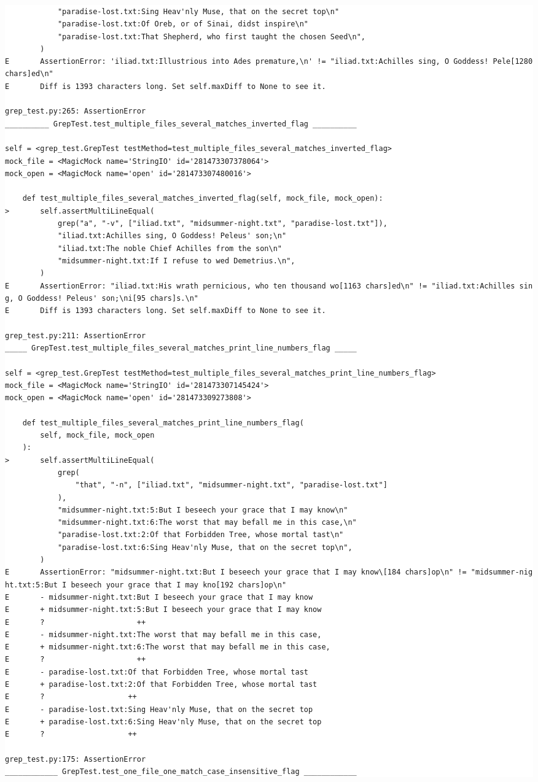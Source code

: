 ```
            "paradise-lost.txt:Sing Heav'nly Muse, that on the secret top\n"
            "paradise-lost.txt:Of Oreb, or of Sinai, didst inspire\n"
            "paradise-lost.txt:That Shepherd, who first taught the chosen Seed\n",
        )
E       AssertionError: 'iliad.txt:Illustrious into Ades premature,\n' != "iliad.txt:Achilles sing, O Goddess! Pele[1280 chars]ed\n"
E       Diff is 1393 characters long. Set self.maxDiff to None to see it.

grep_test.py:265: AssertionError
__________ GrepTest.test_multiple_files_several_matches_inverted_flag __________

self = <grep_test.GrepTest testMethod=test_multiple_files_several_matches_inverted_flag>
mock_file = <MagicMock name='StringIO' id='281473307378064'>
mock_open = <MagicMock name='open' id='281473307480016'>

    def test_multiple_files_several_matches_inverted_flag(self, mock_file, mock_open):
>       self.assertMultiLineEqual(
            grep("a", "-v", ["iliad.txt", "midsummer-night.txt", "paradise-lost.txt"]),
            "iliad.txt:Achilles sing, O Goddess! Peleus' son;\n"
            "iliad.txt:The noble Chief Achilles from the son\n"
            "midsummer-night.txt:If I refuse to wed Demetrius.\n",
        )
E       AssertionError: "iliad.txt:His wrath pernicious, who ten thousand wo[1163 chars]ed\n" != "iliad.txt:Achilles sing, O Goddess! Peleus' son;\ni[95 chars]s.\n"
E       Diff is 1393 characters long. Set self.maxDiff to None to see it.

grep_test.py:211: AssertionError
_____ GrepTest.test_multiple_files_several_matches_print_line_numbers_flag _____

self = <grep_test.GrepTest testMethod=test_multiple_files_several_matches_print_line_numbers_flag>
mock_file = <MagicMock name='StringIO' id='281473307145424'>
mock_open = <MagicMock name='open' id='281473309273808'>

    def test_multiple_files_several_matches_print_line_numbers_flag(
        self, mock_file, mock_open
    ):
>       self.assertMultiLineEqual(
            grep(
                "that", "-n", ["iliad.txt", "midsummer-night.txt", "paradise-lost.txt"]
            ),
            "midsummer-night.txt:5:But I beseech your grace that I may know\n"
            "midsummer-night.txt:6:The worst that may befall me in this case,\n"
            "paradise-lost.txt:2:Of that Forbidden Tree, whose mortal tast\n"
            "paradise-lost.txt:6:Sing Heav'nly Muse, that on the secret top\n",
        )
E       AssertionError: "midsummer-night.txt:But I beseech your grace that I may know\[184 chars]op\n" != "midsummer-night.txt:5:But I beseech your grace that I may kno[192 chars]op\n"
E       - midsummer-night.txt:But I beseech your grace that I may know
E       + midsummer-night.txt:5:But I beseech your grace that I may know
E       ?                     ++
E       - midsummer-night.txt:The worst that may befall me in this case,
E       + midsummer-night.txt:6:The worst that may befall me in this case,
E       ?                     ++
E       - paradise-lost.txt:Of that Forbidden Tree, whose mortal tast
E       + paradise-lost.txt:2:Of that Forbidden Tree, whose mortal tast
E       ?                   ++
E       - paradise-lost.txt:Sing Heav'nly Muse, that on the secret top
E       + paradise-lost.txt:6:Sing Heav'nly Muse, that on the secret top
E       ?                   ++

grep_test.py:175: AssertionError
____________ GrepTest.test_one_file_one_match_case_insensitive_flag ____________

```